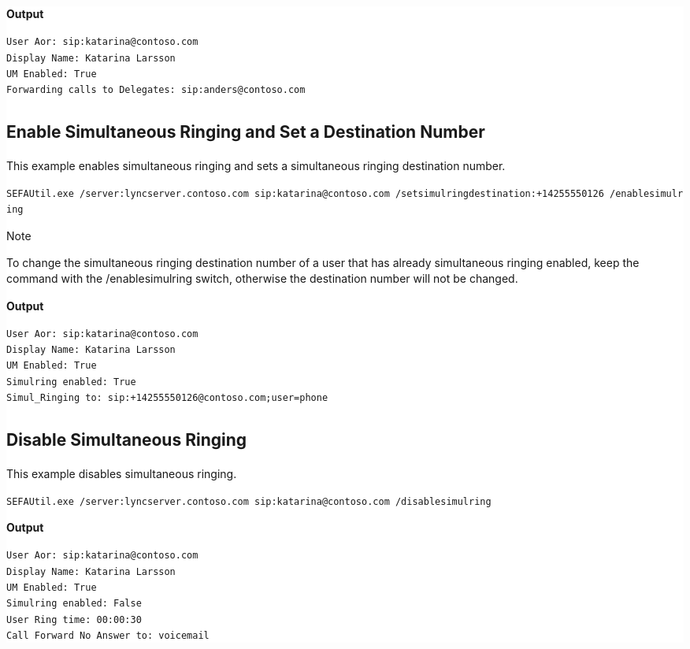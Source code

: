 **Output**

    User Aor: sip:katarina@contoso.com
    Display Name: Katarina Larsson
    UM Enabled: True
    Forwarding calls to Delegates: sip:anders@contoso.com

</div>

<div>

## Enable Simultaneous Ringing and Set a Destination Number

This example enables simultaneous ringing and sets a simultaneous ringing destination number.

    SEFAUtil.exe /server:lyncserver.contoso.com sip:katarina@contoso.com /setsimulringdestination:+14255550126 /enablesimulring

<div>


> [!NOTE]  
> To change the simultaneous ringing destination number of a user that has already simultaneous ringing enabled, keep the command with the /enablesimulring switch, otherwise the destination number will not be changed.



</div>

**Output**

    User Aor: sip:katarina@contoso.com
    Display Name: Katarina Larsson
    UM Enabled: True
    Simulring enabled: True
    Simul_Ringing to: sip:+14255550126@contoso.com;user=phone

</div>

<div>

## Disable Simultaneous Ringing

This example disables simultaneous ringing.

    SEFAUtil.exe /server:lyncserver.contoso.com sip:katarina@contoso.com /disablesimulring

**Output**

    User Aor: sip:katarina@contoso.com
    Display Name: Katarina Larsson
    UM Enabled: True
    Simulring enabled: False
    User Ring time: 00:00:30
    Call Forward No Answer to: voicemail

</div>
